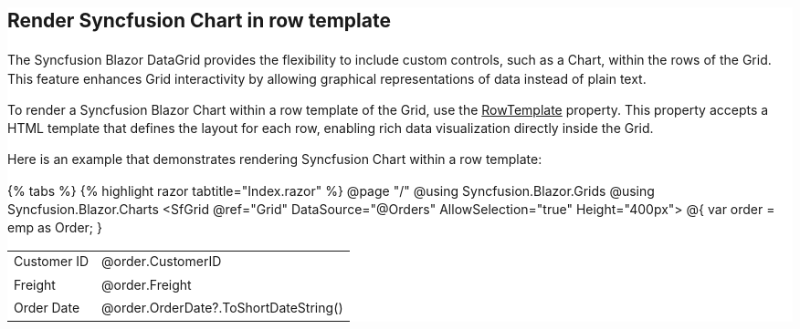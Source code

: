 ## Render Syncfusion Chart in row template

The Syncfusion Blazor DataGrid provides the flexibility to include custom controls, such as a Chart, within the rows of the Grid. This feature enhances Grid interactivity by allowing graphical representations of data instead of plain text.

To render a Syncfusion Blazor Chart within a row template of the Grid, use the [RowTemplate](https://help.syncfusion.com/cr/blazor/Syncfusion.Blazor.Grids.GridTemplates.html#Syncfusion_Blazor_Grids_GridTemplates_RowTemplate) property. This property accepts a HTML template that defines the layout for each row, enabling rich data visualization directly inside the Grid.

Here is an example that demonstrates rendering Syncfusion Chart within a row template:

{% tabs %}
{% highlight razor tabtitle="Index.razor" %}
@page "/"
@using Syncfusion.Blazor.Grids
@using Syncfusion.Blazor.Charts
<SfGrid @ref="Grid" DataSource="@Orders" AllowSelection="true" Height="400px">
    <GridTemplates>
        <RowTemplate Context="emp">
            @{
                var order = emp as Order;
            }
            <td class="details">
                <table class="CardTable" cellpadding="3" cellspacing="2">
                    <tbody>
                        <tr>
                            <td class="CardHeader">Customer ID</td>
                            <td>@order.CustomerID</td>
                        </tr>
                        <tr>
                            <td class="CardHeader">Freight</td>
                            <td>@order.Freight</td>
                        </tr>
                        <tr>
                            <td class="CardHeader">Order Date</td>
                            <td>@order.OrderDate?.ToShortDateString()</td>
                        </tr>
                    </tbody>
                </table>
            </td>
            <td class="chart">
                <SfChart Width="100%" Height="200px">
                    <ChartPrimaryXAxis ValueType="Syncfusion.Blazor.Charts.ValueType.Category"></ChartPrimaryXAxis>
                    <ChartSeriesCollection>
                        <ChartSeries DataSource="@GetChartData(order.OrderID)" XName="Category" 
                            YName="Value" Type="Syncfusion.Blazor.Charts.ChartSeriesType.Column">
                        </ChartSeries>
                    </ChartSeriesCollection>
                </SfChart>
            </td>
        </RowTemplate>
    </GridTemplates>
    <GridColumns>
        <GridColumn HeaderText="Order Details" Width="50%"></GridColumn>
        <GridColumn HeaderText="Chart" Width="50%"></GridColumn>
    </GridColumns>
</SfGrid>

<style type="text/css">
    .details {
        padding-left: 18px;
        border-color: #e0e0e0;
        border-width: 1px 0px 0px 0px;